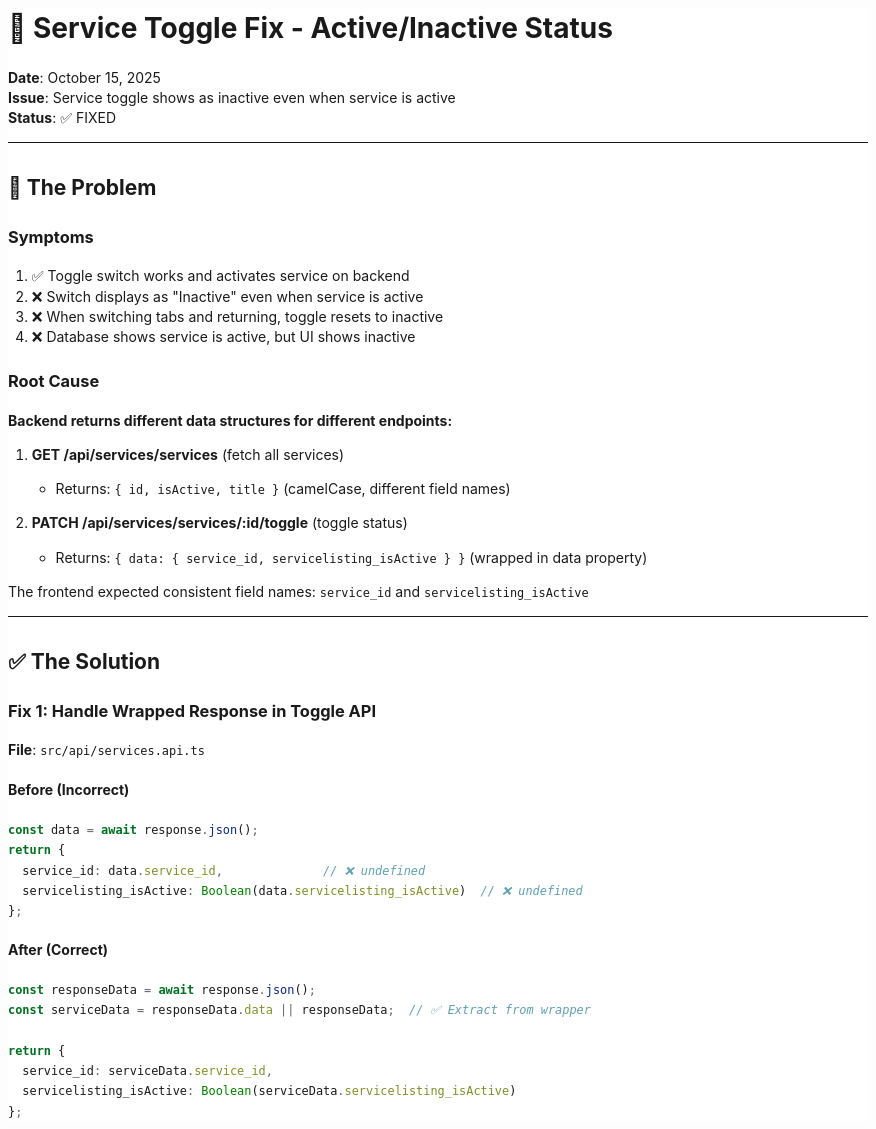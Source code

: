 # 🔧 Service Toggle Fix - Active/Inactive Status

**Date**: October 15, 2025  
**Issue**: Service toggle shows as inactive even when service is active  
**Status**: ✅ FIXED

---

## 🐛 The Problem

### Symptoms
1. ✅ Toggle switch works and activates service on backend
2. ❌ Switch displays as "Inactive" even when service is active
3. ❌ When switching tabs and returning, toggle resets to inactive
4. ❌ Database shows service is active, but UI shows inactive

### Root Cause
**Backend returns different data structures for different endpoints:**

1. **GET /api/services/services** (fetch all services)
   - Returns: `{ id, isActive, title }` (camelCase, different field names)

2. **PATCH /api/services/services/:id/toggle** (toggle status)
   - Returns: `{ data: { service_id, servicelisting_isActive } }` (wrapped in data property)

The frontend expected consistent field names: `service_id` and `servicelisting_isActive`

---

## ✅ The Solution

### Fix 1: Handle Wrapped Response in Toggle API

**File**: `src/api/services.api.ts`

#### Before (Incorrect)
```typescript
const data = await response.json();
return {
  service_id: data.service_id,              // ❌ undefined
  servicelisting_isActive: Boolean(data.servicelisting_isActive)  // ❌ undefined
};
```

#### After (Correct)
```typescript
const responseData = await response.json();
const serviceData = responseData.data || responseData;  // ✅ Extract from wrapper

return {
  service_id: serviceData.service_id,
  servicelisting_isActive: Boolean(serviceData.servicelisting_isActive)
};
```
